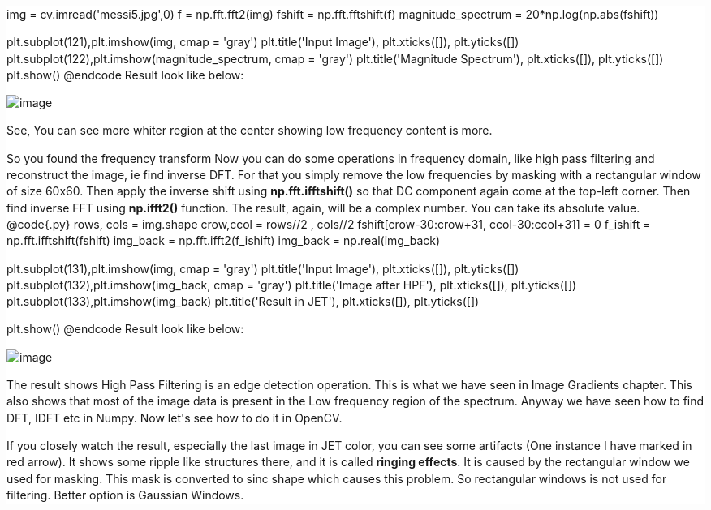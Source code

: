 img = cv.imread('messi5.jpg',0)
f = np.fft.fft2(img)
fshift = np.fft.fftshift(f)
magnitude_spectrum = 20*np.log(np.abs(fshift))

plt.subplot(121),plt.imshow(img, cmap = 'gray')
plt.title('Input Image'), plt.xticks([]), plt.yticks([])
plt.subplot(122),plt.imshow(magnitude_spectrum, cmap = 'gray')
plt.title('Magnitude Spectrum'), plt.xticks([]), plt.yticks([])
plt.show()
@endcode
Result look like below:

![image](images/fft1.jpg)

See, You can see more whiter region at the center showing low frequency content is more.

So you found the frequency transform Now you can do some operations in frequency domain, like high
pass filtering and reconstruct the image, ie find inverse DFT. For that you simply remove the low
frequencies by masking with a rectangular window of size 60x60. Then apply the inverse shift using
**np.fft.ifftshift()** so that DC component again come at the top-left corner. Then find inverse FFT
using **np.ifft2()** function. The result, again, will be a complex number. You can take its
absolute value.
@code{.py}
rows, cols = img.shape
crow,ccol = rows//2 , cols//2
fshift[crow-30:crow+31, ccol-30:ccol+31] = 0
f_ishift = np.fft.ifftshift(fshift)
img_back = np.fft.ifft2(f_ishift)
img_back = np.real(img_back)

plt.subplot(131),plt.imshow(img, cmap = 'gray')
plt.title('Input Image'), plt.xticks([]), plt.yticks([])
plt.subplot(132),plt.imshow(img_back, cmap = 'gray')
plt.title('Image after HPF'), plt.xticks([]), plt.yticks([])
plt.subplot(133),plt.imshow(img_back)
plt.title('Result in JET'), plt.xticks([]), plt.yticks([])

plt.show()
@endcode
Result look like below:

![image](images/fft2.jpg)

The result shows High Pass Filtering is an edge detection operation. This is what we have seen in
Image Gradients chapter. This also shows that most of the image data is present in the Low frequency
region of the spectrum. Anyway we have seen how to find DFT, IDFT etc in Numpy. Now let's see how to
do it in OpenCV.

If you closely watch the result, especially the last image in JET color, you can see some artifacts
(One instance I have marked in red arrow). It shows some ripple like structures there, and it is
called **ringing effects**. It is caused by the rectangular window we used for masking. This mask is
converted to sinc shape which causes this problem. So rectangular windows is not used for filtering.
Better option is Gaussian Windows.
